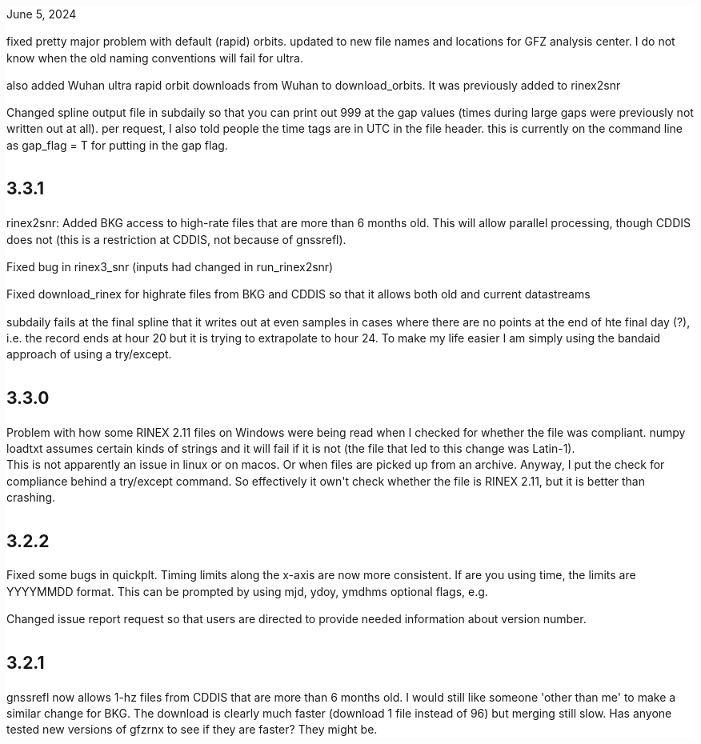 June 5, 2024 

fixed pretty major problem with default (rapid) orbits.  updated to new file names and 
locations for GFZ analysis center.  I do not know when the old naming conventions will fail for ultra.

also added Wuhan ultra rapid orbit downloads from Wuhan to download_orbits.
It was previously added to rinex2snr 

Changed spline output file in subdaily so that you can print out 999 at the gap values
(times during large gaps were previously not written out at all).  per request, I also
told people the time tags are in UTC in the file header. this is currently on the command line
as gap_flag = T for putting in the gap flag.

## 3.3.1
rinex2snr: Added BKG access to high-rate files that are more than 6 months old.
This will allow parallel processing, though CDDIS does not (this is a restriction
at CDDIS, not because of gnssrefl).

Fixed bug in rinex3_snr (inputs had changed in run_rinex2snr)

Fixed download_rinex for highrate files from BKG and CDDIS so that it allows
both old and current datastreams

subdaily fails at the final spline that it writes out at even samples in cases where
there are no points at the end of hte final day (?), i.e. the record ends at hour 20
but it is trying to extrapolate to hour 24. To make my life easier I am simply using
the bandaid approach of using a try/except.  

## 3.3.0

Problem with how some RINEX 2.11 files on Windows were being read when
I checked for whether the file was compliant.  numpy loadtxt assumes certain kinds of 
strings and it will fail if it is not (the file that led to this change was Latin-1).  
This is not apparently an issue in linux or on macos.  Or when files are picked up from
an archive.  Anyway, I put the check for compliance behind a try/except command.  So effectively
it own't check whether the file is RINEX 2.11, but it is better than crashing.

## 3.2.2

Fixed some bugs in quickplt. Timing limits along the x-axis are now
more consistent. If are you using time, the limits are YYYYMMDD format.
This can be prompted by using mjd, ydoy, ymdhms optional flags, e.g.

Changed issue report request so that users are directed to 
provide needed information about version number.

## 3.2.1

gnssrefl now allows 1-hz files from CDDIS that are more than 6 months old.
I would still like someone 'other than me' to make a similar change for BKG.
The download is clearly much faster (download 1 file instead of 96) but 
merging still slow. Has anyone tested new versions of gfzrnx to see if they
are faster? They might be.
